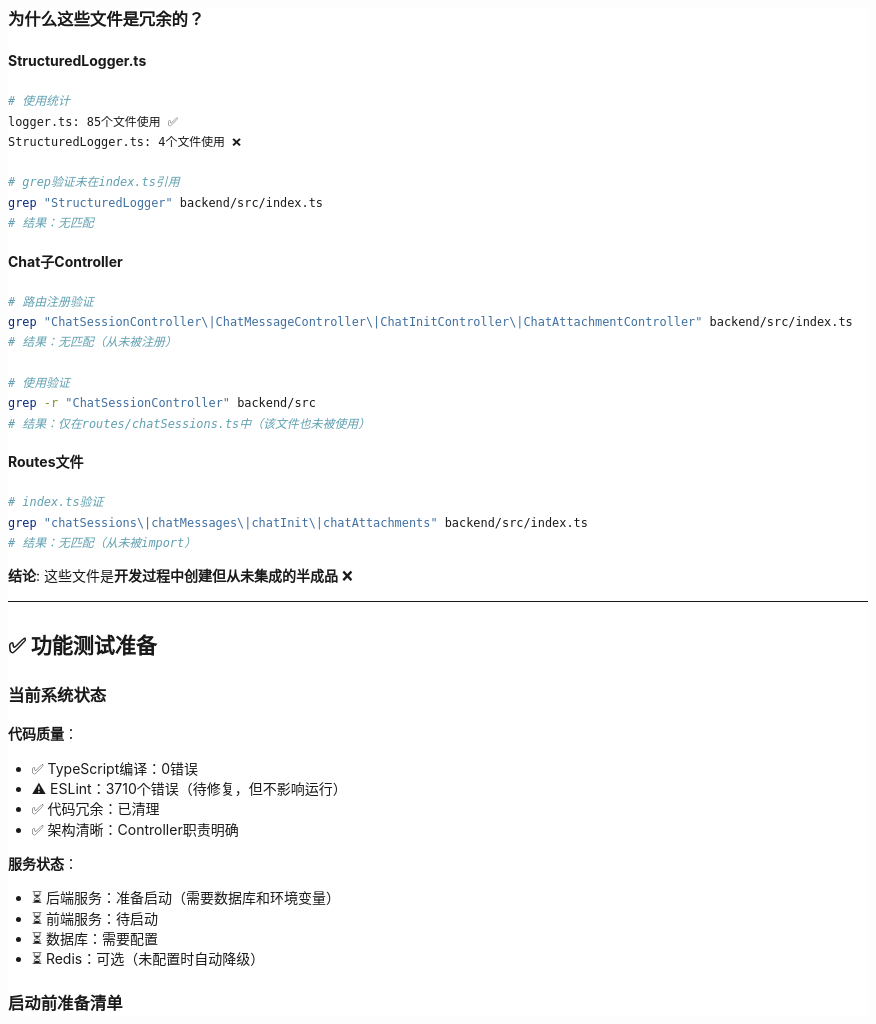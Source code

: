 ### 为什么这些文件是冗余的？

#### StructuredLogger.ts
```bash
# 使用统计
logger.ts: 85个文件使用 ✅
StructuredLogger.ts: 4个文件使用 ❌

# grep验证未在index.ts引用
grep "StructuredLogger" backend/src/index.ts
# 结果：无匹配
```

#### Chat子Controller
```bash
# 路由注册验证
grep "ChatSessionController\|ChatMessageController\|ChatInitController\|ChatAttachmentController" backend/src/index.ts
# 结果：无匹配（从未被注册）

# 使用验证
grep -r "ChatSessionController" backend/src
# 结果：仅在routes/chatSessions.ts中（该文件也未被使用）
```

#### Routes文件
```bash
# index.ts验证
grep "chatSessions\|chatMessages\|chatInit\|chatAttachments" backend/src/index.ts
# 结果：无匹配（从未被import）
```

**结论**: 这些文件是**开发过程中创建但从未集成的半成品** ❌

---

## ✅ 功能测试准备

### 当前系统状态

**代码质量**：
- ✅ TypeScript编译：0错误
- ⚠️ ESLint：3710个错误（待修复，但不影响运行）
- ✅ 代码冗余：已清理
- ✅ 架构清晰：Controller职责明确

**服务状态**：
- ⏳ 后端服务：准备启动（需要数据库和环境变量）
- ⏳ 前端服务：待启动
- ⏳ 数据库：需要配置
- ⏳ Redis：可选（未配置时自动降级）

### 启动前准备清单
